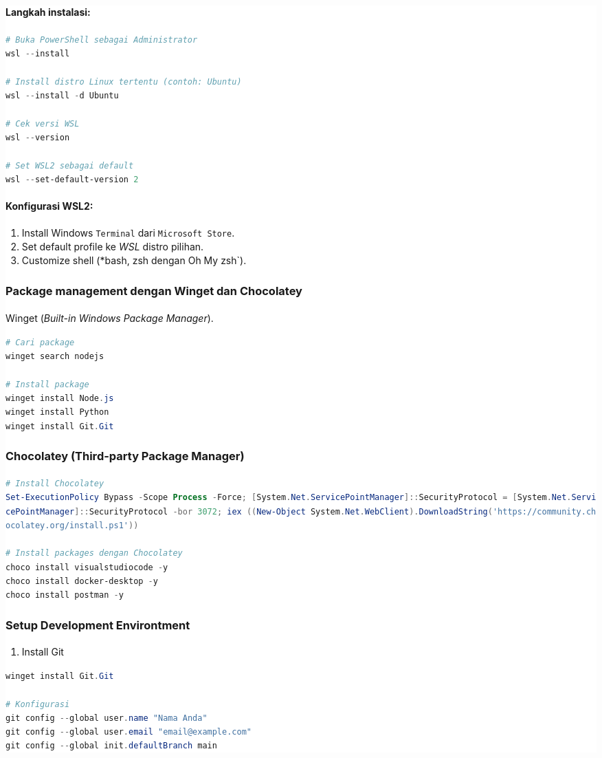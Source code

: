 #### Langkah instalasi:

```PowerShell
# Buka PowerShell sebagai Administrator
wsl --install

# Install distro Linux tertentu (contoh: Ubuntu)
wsl --install -d Ubuntu

# Cek versi WSL
wsl --version

# Set WSL2 sebagai default
wsl --set-default-version 2
```

#### Konfigurasi WSL2:
1. Install Windows `Terminal` dari `Microsoft Store`.
2. Set default profile ke *WSL* distro pilihan.
3. Customize shell (*bash, zsh dengan Oh My zsh`).

### Package management dengan Winget dan Chocolatey

Winget (*Built-in Windows Package Manager*).

```PowerShell
# Cari package
winget search nodejs

# Install package
winget install Node.js
winget install Python
winget install Git.Git
```
### Chocolatey (Third-party Package Manager)

```PowerShell
# Install Chocolatey
Set-ExecutionPolicy Bypass -Scope Process -Force; [System.Net.ServicePointManager]::SecurityProtocol = [System.Net.ServicePointManager]::SecurityProtocol -bor 3072; iex ((New-Object System.Net.WebClient).DownloadString('https://community.chocolatey.org/install.ps1'))

# Install packages dengan Chocolatey
choco install visualstudiocode -y
choco install docker-desktop -y
choco install postman -y
```

### Setup Development Environtment

1. Install Git

```PowerShell
winget install Git.Git

# Konfigurasi
git config --global user.name "Nama Anda"
git config --global user.email "email@example.com"
git config --global init.defaultBranch main
```
